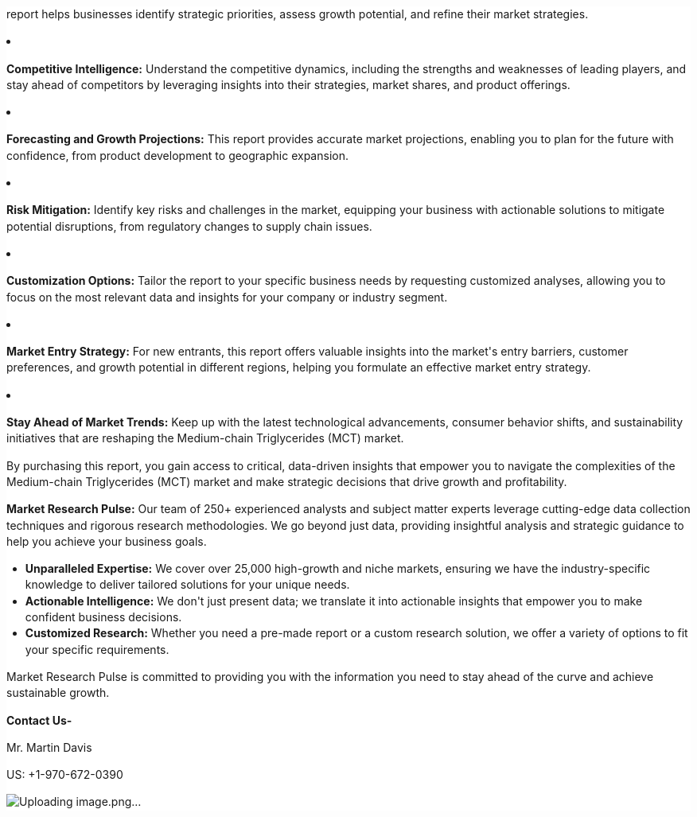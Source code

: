 report helps businesses identify strategic priorities, assess growth potential, and refine their market strategies.</p></li><li><p><strong>Competitive Intelligence:</strong> Understand the competitive dynamics, including the strengths and weaknesses of leading players, and stay ahead of competitors by leveraging insights into their strategies, market shares, and product offerings.</p></li><li><p><strong>Forecasting and Growth Projections:</strong> This report provides accurate market projections, enabling you to plan for the future with confidence, from product development to geographic expansion.</p></li><li><p><strong>Risk Mitigation:</strong> Identify key risks and challenges in the market, equipping your business with actionable solutions to mitigate potential disruptions, from regulatory changes to supply chain issues.</p></li><li><p><strong>Customization Options:</strong> Tailor the report to your specific business needs by requesting customized analyses, allowing you to focus on the most relevant data and insights for your company or industry segment.</p></li><li><p><strong>Market Entry Strategy:</strong> For new entrants, this report offers valuable insights into the market's entry barriers, customer preferences, and growth potential in different regions, helping you formulate an effective market entry strategy.</p></li><li><p><strong>Stay Ahead of Market Trends:</strong> Keep up with the latest technological advancements, consumer behavior shifts, and sustainability initiatives that are reshaping the Medium-chain Triglycerides (MCT) market.</p></li></ol><p>By purchasing this report, you gain access to critical, data-driven insights that empower you to navigate the complexities of the Medium-chain Triglycerides (MCT) market and make strategic decisions that drive growth and profitability.</p><p><strong>Market Research Pulse:</strong>&nbsp;Our team of 250+ experienced analysts and subject matter experts leverage cutting-edge data collection techniques and rigorous research methodologies. We go beyond just data, providing insightful analysis and strategic guidance to help you achieve your business goals.</p><ul><li><strong>Unparalleled Expertise:</strong>&nbsp;We cover over 25,000 high-growth and niche markets, ensuring we have the industry-specific knowledge to deliver tailored solutions for your unique needs.</li><li><strong>Actionable Intelligence:</strong>&nbsp;We don't just present data; we translate it into actionable insights that empower you to make confident business decisions.</li><li><strong>Customized Research:</strong>&nbsp;Whether you need a pre-made report or a custom research solution, we offer a variety of options to fit your specific requirements.</li></ul><p>Market Research Pulse is committed to providing you with the information you need to stay ahead of the curve and achieve sustainable growth.</p><p><strong>Contact Us-</strong></p><p>Mr. Martin Davis</p><p>US: +1-970-672-0390</p>
![Uploading image.png…]()
